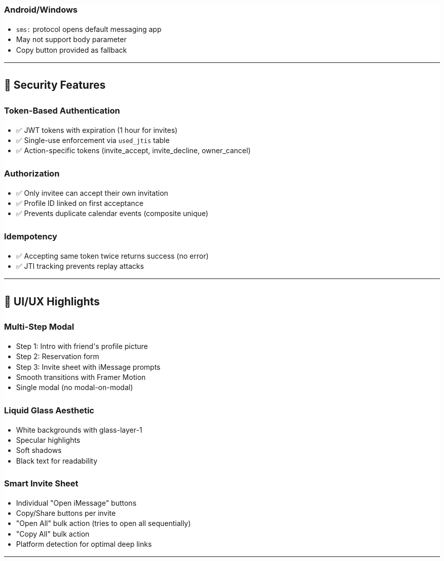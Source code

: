 ### **Android/Windows**
- `sms:` protocol opens default messaging app
- May not support body parameter
- Copy button provided as fallback

---

## 🔐 Security Features

### **Token-Based Authentication**
- ✅ JWT tokens with expiration (1 hour for invites)
- ✅ Single-use enforcement via `used_jtis` table
- ✅ Action-specific tokens (invite_accept, invite_decline, owner_cancel)

### **Authorization**
- ✅ Only invitee can accept their own invitation
- ✅ Profile ID linked on first acceptance
- ✅ Prevents duplicate calendar events (composite unique)

### **Idempotency**
- ✅ Accepting same token twice returns success (no error)
- ✅ JTI tracking prevents replay attacks

---

## 🎨 UI/UX Highlights

### **Multi-Step Modal**
- Step 1: Intro with friend's profile picture
- Step 2: Reservation form
- Step 3: Invite sheet with iMessage prompts
- Smooth transitions with Framer Motion
- Single modal (no modal-on-modal)

### **Liquid Glass Aesthetic**
- White backgrounds with glass-layer-1
- Specular highlights
- Soft shadows
- Black text for readability

### **Smart Invite Sheet**
- Individual "Open iMessage" buttons
- Copy/Share buttons per invite
- "Open All" bulk action (tries to open all sequentially)
- "Copy All" bulk action
- Platform detection for optimal deep links

---
